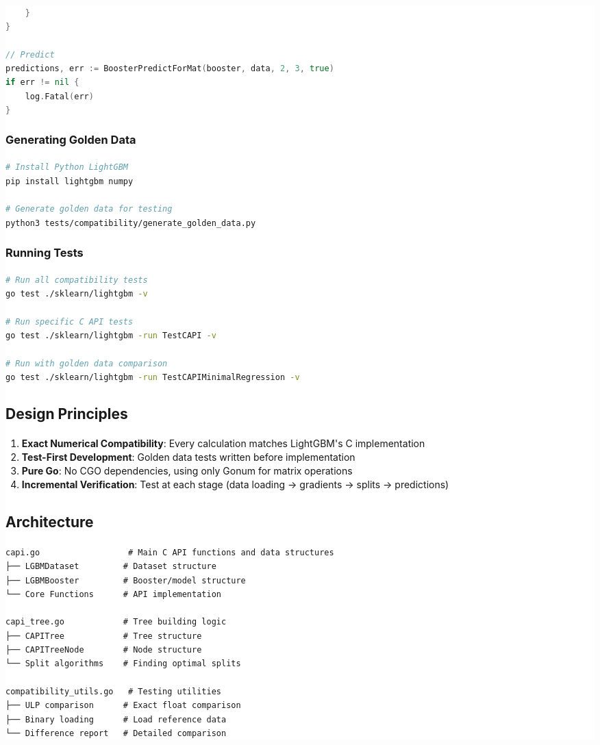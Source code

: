 ```go
    }
}

// Predict
predictions, err := BoosterPredictForMat(booster, data, 2, 3, true)
if err != nil {
    log.Fatal(err)
}
```

### Generating Golden Data

```bash
# Install Python LightGBM
pip install lightgbm numpy

# Generate golden data for testing
python3 tests/compatibility/generate_golden_data.py
```

### Running Tests

```bash
# Run all compatibility tests
go test ./sklearn/lightgbm -v

# Run specific C API tests
go test ./sklearn/lightgbm -run TestCAPI -v

# Run with golden data comparison
go test ./sklearn/lightgbm -run TestCAPIMinimalRegression -v
```

## Design Principles

1. **Exact Numerical Compatibility**: Every calculation matches LightGBM's C implementation
2. **Test-First Development**: Golden data tests written before implementation
3. **Pure Go**: No CGO dependencies, using only Gonum for matrix operations
4. **Incremental Verification**: Test at each stage (data loading → gradients → splits → predictions)

## Architecture

```
capi.go                  # Main C API functions and data structures
├── LGBMDataset         # Dataset structure
├── LGBMBooster         # Booster/model structure
└── Core Functions      # API implementation

capi_tree.go            # Tree building logic
├── CAPITree            # Tree structure
├── CAPITreeNode        # Node structure
└── Split algorithms    # Finding optimal splits

compatibility_utils.go   # Testing utilities
├── ULP comparison      # Exact float comparison
├── Binary loading      # Load reference data
└── Difference report   # Detailed comparison
```
